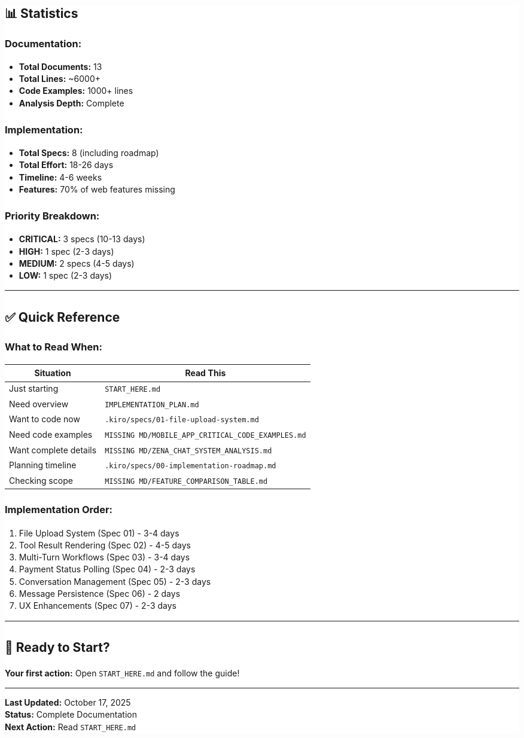 
## 📊 Statistics

### Documentation:
- **Total Documents:** 13
- **Total Lines:** ~6000+
- **Code Examples:** 1000+ lines
- **Analysis Depth:** Complete

### Implementation:
- **Total Specs:** 8 (including roadmap)
- **Total Effort:** 18-26 days
- **Timeline:** 4-6 weeks
- **Features:** 70% of web features missing

### Priority Breakdown:
- **CRITICAL:** 3 specs (10-13 days)
- **HIGH:** 1 spec (2-3 days)
- **MEDIUM:** 2 specs (4-5 days)
- **LOW:** 1 spec (2-3 days)

---

## ✅ Quick Reference

### What to Read When:

| Situation | Read This |
|-----------|-----------|
| Just starting | `START_HERE.md` |
| Need overview | `IMPLEMENTATION_PLAN.md` |
| Want to code now | `.kiro/specs/01-file-upload-system.md` |
| Need code examples | `MISSING MD/MOBILE_APP_CRITICAL_CODE_EXAMPLES.md` |
| Want complete details | `MISSING MD/ZENA_CHAT_SYSTEM_ANALYSIS.md` |
| Planning timeline | `.kiro/specs/00-implementation-roadmap.md` |
| Checking scope | `MISSING MD/FEATURE_COMPARISON_TABLE.md` |

### Implementation Order:

1. File Upload System (Spec 01) - 3-4 days
2. Tool Result Rendering (Spec 02) - 4-5 days
3. Multi-Turn Workflows (Spec 03) - 3-4 days
4. Payment Status Polling (Spec 04) - 2-3 days
5. Conversation Management (Spec 05) - 2-3 days
6. Message Persistence (Spec 06) - 2 days
7. UX Enhancements (Spec 07) - 2-3 days

---

## 🚀 Ready to Start?

**Your first action:** Open `START_HERE.md` and follow the guide!

---

**Last Updated:** October 17, 2025  
**Status:** Complete Documentation  
**Next Action:** Read `START_HERE.md`

